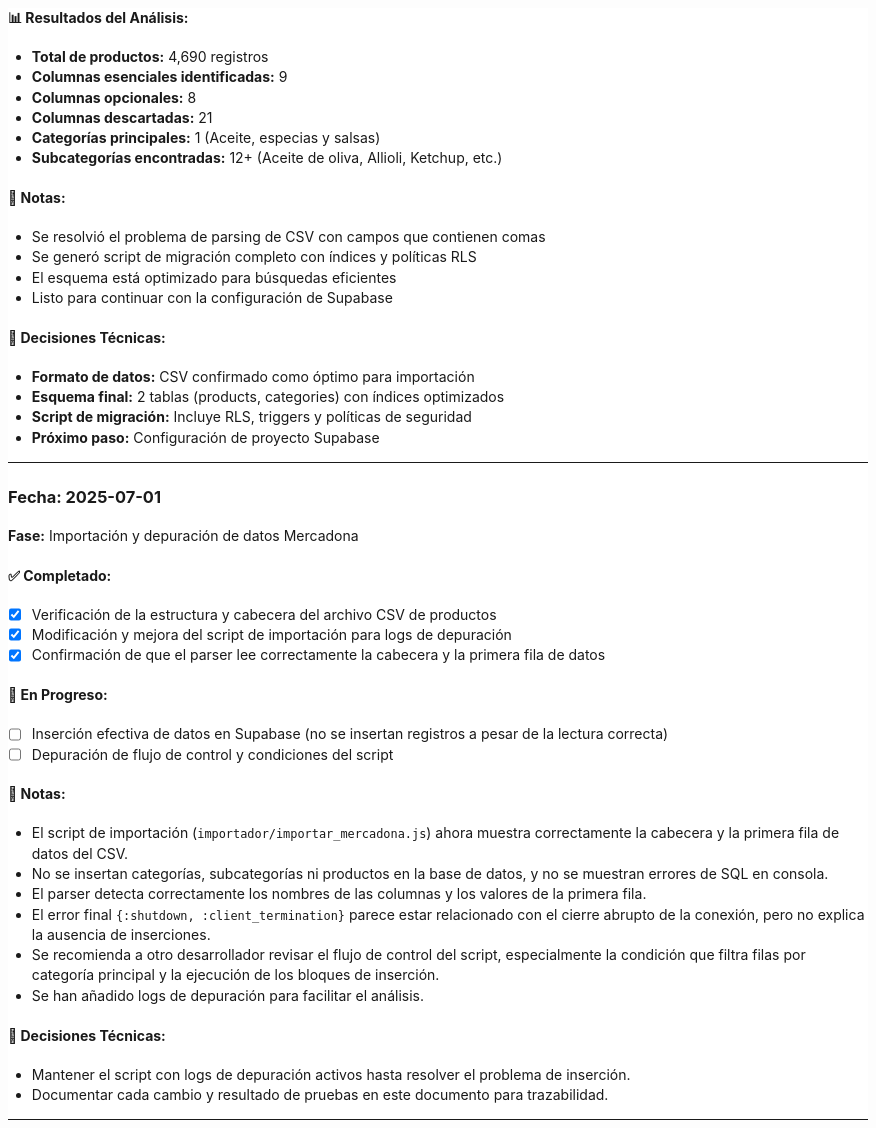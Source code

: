 #### **📊 Resultados del Análisis:**
- **Total de productos:** 4,690 registros
- **Columnas esenciales identificadas:** 9
- **Columnas opcionales:** 8
- **Columnas descartadas:** 21
- **Categorías principales:** 1 (Aceite, especias y salsas)
- **Subcategorías encontradas:** 12+ (Aceite de oliva, Allioli, Ketchup, etc.)

#### **📝 Notas:**
- Se resolvió el problema de parsing de CSV con campos que contienen comas
- Se generó script de migración completo con índices y políticas RLS
- El esquema está optimizado para búsquedas eficientes
- Listo para continuar con la configuración de Supabase

#### **🔧 Decisiones Técnicas:**
- **Formato de datos:** CSV confirmado como óptimo para importación
- **Esquema final:** 2 tablas (products, categories) con índices optimizados
- **Script de migración:** Incluye RLS, triggers y políticas de seguridad
- **Próximo paso:** Configuración de proyecto Supabase

---

### **Fecha: 2025-07-01**
**Fase:** Importación y depuración de datos Mercadona

#### **✅ Completado:**
- [x] Verificación de la estructura y cabecera del archivo CSV de productos
- [x] Modificación y mejora del script de importación para logs de depuración
- [x] Confirmación de que el parser lee correctamente la cabecera y la primera fila de datos

#### **🔄 En Progreso:**
- [ ] Inserción efectiva de datos en Supabase (no se insertan registros a pesar de la lectura correcta)
- [ ] Depuración de flujo de control y condiciones del script

#### **📝 Notas:**
- El script de importación (`importador/importar_mercadona.js`) ahora muestra correctamente la cabecera y la primera fila de datos del CSV.
- No se insertan categorías, subcategorías ni productos en la base de datos, y no se muestran errores de SQL en consola.
- El parser detecta correctamente los nombres de las columnas y los valores de la primera fila.
- El error final `{:shutdown, :client_termination}` parece estar relacionado con el cierre abrupto de la conexión, pero no explica la ausencia de inserciones.
- Se recomienda a otro desarrollador revisar el flujo de control del script, especialmente la condición que filtra filas por categoría principal y la ejecución de los bloques de inserción.
- Se han añadido logs de depuración para facilitar el análisis.

#### **🔧 Decisiones Técnicas:**
- Mantener el script con logs de depuración activos hasta resolver el problema de inserción.
- Documentar cada cambio y resultado de pruebas en este documento para trazabilidad.

---